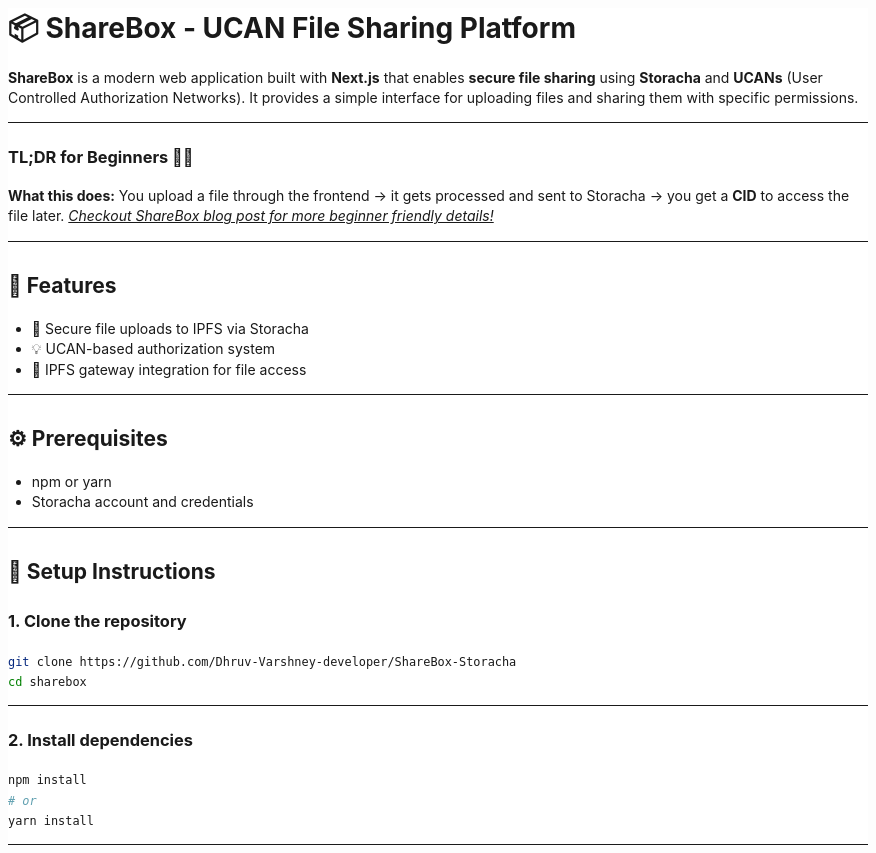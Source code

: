 # 📦 ShareBox - UCAN File Sharing Platform

**ShareBox** is a modern web application built with **Next.js** that enables **secure file sharing** using **Storacha** and **UCANs** (User Controlled Authorization Networks). It provides a simple interface for uploading files and sharing them with specific permissions.

---

### TL;DR for Beginners 🧑‍💻

**What this does:** You upload a file through the frontend → it gets processed and sent to Storacha → you get a **CID** to access the file later. 
*[Checkout ShareBox blog post for more beginner friendly details!](https://medium.com/@akashjana663/sharebox-ucan-powered-file-sharing-platform-built-on-storacha-5c003bbc7c7f)*

---

## 🌟 Features

- 🔐 Secure file uploads to IPFS via Storacha
- 💡 UCAN-based authorization system
- 🔗 IPFS gateway integration for file access

---

## ⚙️ Prerequisites

- npm or yarn
- Storacha account and credentials

---

## 🚀 Setup Instructions

### 1. Clone the repository

```bash
git clone https://github.com/Dhruv-Varshney-developer/ShareBox-Storacha
cd sharebox
```

---

### 2. Install dependencies

```bash
npm install
# or
yarn install
```

---
